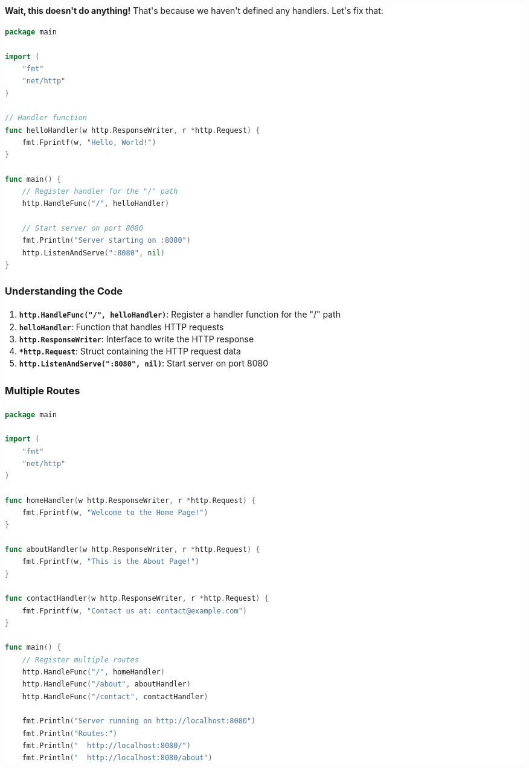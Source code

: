 **Wait, this doesn't do anything!** That's because we haven't defined any handlers. Let's fix that:

```go
package main

import (
    "fmt"
    "net/http"
)

// Handler function
func helloHandler(w http.ResponseWriter, r *http.Request) {
    fmt.Fprintf(w, "Hello, World!")
}

func main() {
    // Register handler for the "/" path
    http.HandleFunc("/", helloHandler)
    
    // Start server on port 8080
    fmt.Println("Server starting on :8080")
    http.ListenAndServe(":8080", nil)
}
```

### Understanding the Code

1. **`http.HandleFunc("/", helloHandler)`**: Register a handler function for the "/" path
2. **`helloHandler`**: Function that handles HTTP requests
3. **`http.ResponseWriter`**: Interface to write the HTTP response
4. **`*http.Request`**: Struct containing the HTTP request data
5. **`http.ListenAndServe(":8080", nil)`**: Start server on port 8080

### Multiple Routes

```go
package main

import (
    "fmt"
    "net/http"
)

func homeHandler(w http.ResponseWriter, r *http.Request) {
    fmt.Fprintf(w, "Welcome to the Home Page!")
}

func aboutHandler(w http.ResponseWriter, r *http.Request) {
    fmt.Fprintf(w, "This is the About Page!")
}

func contactHandler(w http.ResponseWriter, r *http.Request) {
    fmt.Fprintf(w, "Contact us at: contact@example.com")
}

func main() {
    // Register multiple routes
    http.HandleFunc("/", homeHandler)
    http.HandleFunc("/about", aboutHandler)
    http.HandleFunc("/contact", contactHandler)
    
    fmt.Println("Server running on http://localhost:8080")
    fmt.Println("Routes:")
    fmt.Println("  http://localhost:8080/")
    fmt.Println("  http://localhost:8080/about")
```